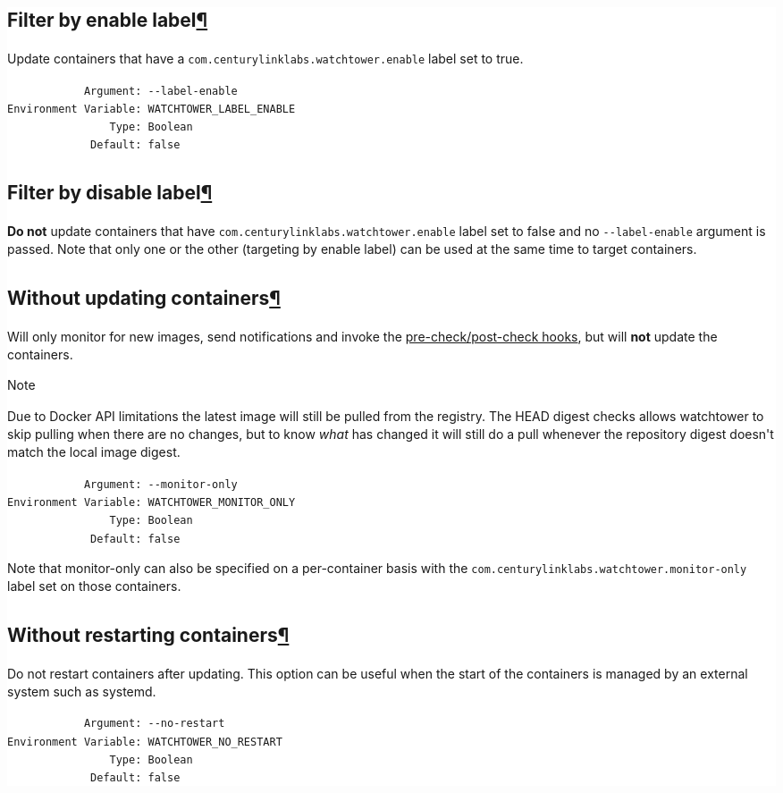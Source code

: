 ## Filter by enable label[¶](https://containrrr.dev/watchtower/arguments/#filter_by_enable_label)

Update containers that have a `com.centurylinklabs.watchtower.enable` label set to true.

```
            Argument: --label-enable
Environment Variable: WATCHTOWER_LABEL_ENABLE
                Type: Boolean
             Default: false
```

## Filter by disable label[¶](https://containrrr.dev/watchtower/arguments/#filter_by_disable_label)

**Do not** update containers that have `com.centurylinklabs.watchtower.enable` label set to false and no `--label-enable` argument is passed. Note that only one or the other (targeting by enable label) can be used at the same time to target containers.

## Without updating containers[¶](https://containrrr.dev/watchtower/arguments/#without_updating_containers)

Will only monitor for new images, send notifications and invoke the [pre-check/post-check hooks](https://containrrr.dev/watchtower/lifecycle-hooks/), but will **not** update the containers.

Note

Due to Docker API limitations the latest image will still be pulled from the registry. The HEAD digest checks allows watchtower to skip pulling when there are no changes, but to know *what* has changed it will still do a pull whenever the repository digest doesn't match the local image digest.

```
            Argument: --monitor-only
Environment Variable: WATCHTOWER_MONITOR_ONLY
                Type: Boolean
             Default: false
```

Note that monitor-only can also be specified on a per-container basis with the `com.centurylinklabs.watchtower.monitor-only` label set on those containers.

## Without restarting containers[¶](https://containrrr.dev/watchtower/arguments/#without_restarting_containers)

Do not restart containers after updating. This option can be useful when the start of the containers is managed by an external system such as systemd.

```
            Argument: --no-restart
Environment Variable: WATCHTOWER_NO_RESTART
                Type: Boolean
             Default: false
```
